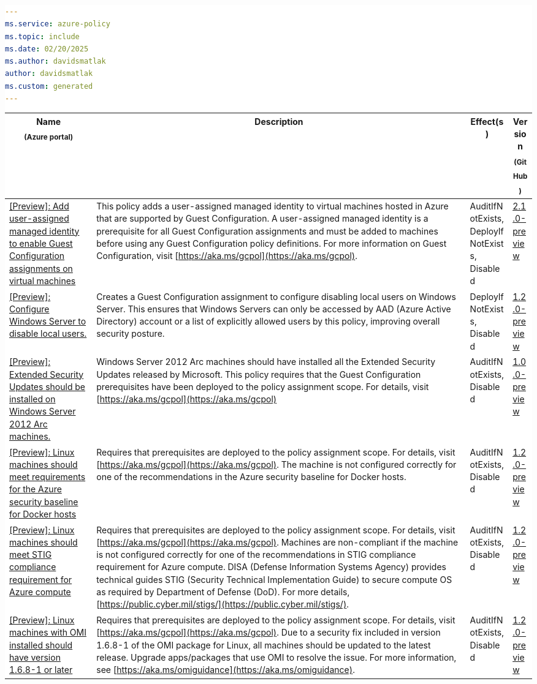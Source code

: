 ```yaml
---
ms.service: azure-policy
ms.topic: include
ms.date: 02/20/2025
ms.author: davidsmatlak
author: davidsmatlak
ms.custom: generated
---
```


|Name<br /><sub>(Azure portal)</sub> |Description |Effect(s) |Version<br /><sub>(GitHub)</sub> |
|---|---|---|---|
|[\[Preview\]: Add user-assigned managed identity to enable Guest Configuration assignments on virtual machines](https://portal.azure.com/#blade/Microsoft_Azure_Policy/PolicyDetailBlade/definitionId/%2Fproviders%2FMicrosoft.Authorization%2FpolicyDefinitions%2Ff40c7c00-b4e3-4068-a315-5fe81347a904) |This policy adds a user-assigned managed identity to virtual machines hosted in Azure that are supported by Guest Configuration. A user-assigned managed identity is a prerequisite for all Guest Configuration assignments and must be added to machines before using any Guest Configuration policy definitions. For more information on Guest Configuration, visit [https://aka.ms/gcpol](https://aka.ms/gcpol). |AuditIfNotExists, DeployIfNotExists, Disabled |[2.1.0-preview](https://github.com/Azure/azure-policy/blob/master/built-in-policies/policyDefinitions/Guest%20Configuration/AddUserIdentity_Prerequisite.json) |
|[\[Preview\]: Configure Windows Server to disable local users.](https://portal.azure.com/#blade/Microsoft_Azure_Policy/PolicyDetailBlade/definitionId/%2Fproviders%2FMicrosoft.Authorization%2FpolicyDefinitions%2F357cbd2d-b5c0-4c73-b40c-6bd84f06ce09) |Creates a Guest Configuration assignment to configure disabling local users on Windows Server. This ensures that Windows Servers can only be accessed by AAD (Azure Active Directory) account or a list of explicitly allowed users by this policy, improving overall security posture. |DeployIfNotExists, Disabled |[1.2.0-preview](https://github.com/Azure/azure-policy/blob/master/built-in-policies/policyDefinitions/Guest%20Configuration/AADDisableLocalAuth_DINE.json) |
|[\[Preview\]: Extended Security Updates should be installed on Windows Server 2012 Arc machines.](https://portal.azure.com/#blade/Microsoft_Azure_Policy/PolicyDetailBlade/definitionId/%2Fproviders%2FMicrosoft.Authorization%2FpolicyDefinitions%2F14b4e776-9fab-44b0-b53f-38d2458ea8be) |Windows Server 2012 Arc machines should have installed all the Extended Security Updates released by Microsoft. This policy requires that the Guest Configuration prerequisites have been deployed to the policy assignment scope. For details, visit [https://aka.ms/gcpol](https://aka.ms/gcpol) |AuditIfNotExists, Disabled |[1.0.0-preview](https://github.com/Azure/azure-policy/blob/master/built-in-policies/policyDefinitions/Guest%20Configuration/PendingESUUpdates_AINE.json) |
|[\[Preview\]: Linux machines should meet requirements for the Azure security baseline for Docker hosts](https://portal.azure.com/#blade/Microsoft_Azure_Policy/PolicyDetailBlade/definitionId/%2Fproviders%2FMicrosoft.Authorization%2FpolicyDefinitions%2F70aa7a1c-b0c7-4b2f-922b-8489d97cbb9f) |Requires that prerequisites are deployed to the policy assignment scope. For details, visit [https://aka.ms/gcpol](https://aka.ms/gcpol). The machine is not configured correctly for one of the recommendations in the Azure security baseline for Docker hosts. |AuditIfNotExists, Disabled |[1.2.0-preview](https://github.com/Azure/azure-policy/blob/master/built-in-policies/policyDefinitions/Guest%20Configuration/AzureDockerBaseline_AINE.json) |
|[\[Preview\]: Linux machines should meet STIG compliance requirement for Azure compute](https://portal.azure.com/#blade/Microsoft_Azure_Policy/PolicyDetailBlade/definitionId/%2Fproviders%2FMicrosoft.Authorization%2FpolicyDefinitions%2F63594bb8-43bb-4bf0-bbf8-c67e5c28cb65) |Requires that prerequisites are deployed to the policy assignment scope. For details, visit [https://aka.ms/gcpol](https://aka.ms/gcpol). Machines are non-compliant if the machine is not configured correctly for one of the recommendations in STIG compliance requirement for Azure compute. DISA (Defense Information Systems Agency) provides technical guides STIG (Security Technical Implementation Guide) to secure compute OS as required by Department of Defense (DoD). For more details, [https://public.cyber.mil/stigs/](https://public.cyber.mil/stigs/). |AuditIfNotExists, Disabled |[1.2.0-preview](https://github.com/Azure/azure-policy/blob/master/built-in-policies/policyDefinitions/Guest%20Configuration/ASCSTIGLinuxBaseline_AINE.json) |
|[\[Preview\]: Linux machines with OMI installed should have version 1.6.8-1 or later](https://portal.azure.com/#blade/Microsoft_Azure_Policy/PolicyDetailBlade/definitionId/%2Fproviders%2FMicrosoft.Authorization%2FpolicyDefinitions%2Fe79ffbda-ff85-465d-ab8e-7e58a557660f) |Requires that prerequisites are deployed to the policy assignment scope. For details, visit [https://aka.ms/gcpol](https://aka.ms/gcpol). Due to a security fix included in version 1.6.8-1 of the OMI package for Linux, all machines should be updated to the latest release. Upgrade apps/packages that use OMI to resolve the issue. For more information, see [https://aka.ms/omiguidance](https://aka.ms/omiguidance). |AuditIfNotExists, Disabled |[1.2.0-preview](https://github.com/Azure/azure-policy/blob/master/built-in-policies/policyDefinitions/Guest%20Configuration/OMIVersionAudit_AINE.json) |